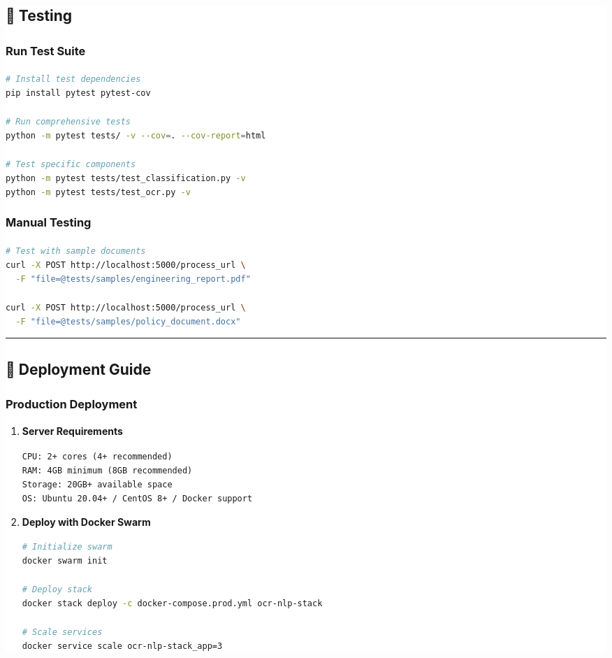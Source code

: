 
## 🧪 **Testing**

### **Run Test Suite**
```bash
# Install test dependencies
pip install pytest pytest-cov

# Run comprehensive tests
python -m pytest tests/ -v --cov=. --cov-report=html

# Test specific components
python -m pytest tests/test_classification.py -v
python -m pytest tests/test_ocr.py -v
```

### **Manual Testing**
```bash
# Test with sample documents
curl -X POST http://localhost:5000/process_url \
  -F "file=@tests/samples/engineering_report.pdf"

curl -X POST http://localhost:5000/process_url \
  -F "file=@tests/samples/policy_document.docx"
```

---

## 🚀 **Deployment Guide**

### **Production Deployment**

1. **Server Requirements**
   ```
   CPU: 2+ cores (4+ recommended)
   RAM: 4GB minimum (8GB recommended)
   Storage: 20GB+ available space
   OS: Ubuntu 20.04+ / CentOS 8+ / Docker support
   ```

2. **Deploy with Docker Swarm**
   ```bash
   # Initialize swarm
   docker swarm init
   
   # Deploy stack
   docker stack deploy -c docker-compose.prod.yml ocr-nlp-stack
   
   # Scale services
   docker service scale ocr-nlp-stack_app=3
   ```
